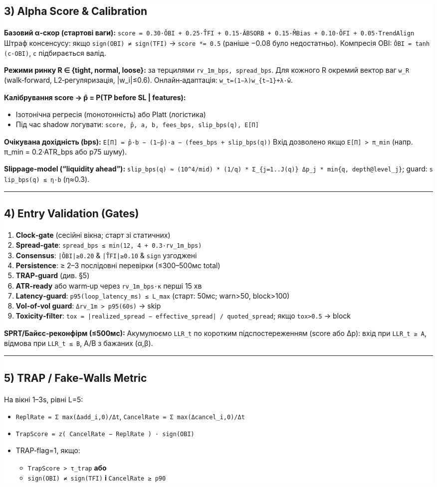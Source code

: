 
## 3) Alpha Score & Calibration

**Базовий α‑скор (стартові ваги):**
`score = 0.30·ÔBI + 0.25·T̂FI + 0.15·ÂBSORB + 0.15·M̂Bias + 0.10·ÔFI + 0.05·TrendAlign`
Штраф консенсусу: якщо `sign(OBI) ≠ sign(TFI)` → `score *= 0.5` (раніше −0.08 було недостатньо).
Компресія OBI: `ÔBI = tanh(c·OBI)`, `c` підбирається валід.

**Режими ринку R ∈ {tight, normal, loose}:** за терцилями `rv_1m_bps, spread_bps`.
Для кожного R окремий вектор ваг `w_R` (walk‑forward, L2‑регуляризація, |w\_i|≤0.6). Онлайн‑адаптація: `w_t=(1−λ)w_{t−1}+λ·ŵ`.

**Калібрування score →  p̂ = P(TP before SL | features):**

* Ізотонічна регресія (moнотонність) або Platt (логістика)
* Під час shadow логувати: `score, p̂, a, b, fees_bps, slip_bps(q), E[Π]`

**Очікувана дохідність (bps):**
`E[Π] = p̂·b − (1−p̂)·a − (fees_bps + slip_bps(q))`
Вхід дозволено якщо `E[Π] > π_min` (напр. π\_min = 0.2·ATR\_bps або p75 шуму).

**Slippage‑model (“liquidity ahead”):**
`slip_bps(q) ≈ (10^4/mid) * (1/q) * Σ_{j=1..J(q)} Δp_j * min{q, depth@level_j}`; guard: `slip_bps(q) ≤ η·b` (η≈0.3).

---

## 4) Entry Validation (Gates)

1. **Clock‑gate** (сесійні вікна; старт зі статичних)
2. **Spread‑gate**: `spread_bps ≤ min(12, 4 + 0.3·rv_1m_bps)`
3. **Consensus**: `|ÔBI|≥0.20` & `|T̂FI|≥0.10` & `sign` узгоджені
4. **Persistence**: ≥ 2–3 послідовні перевірки (≤300–500мс total)
5. **TRAP‑guard** (див. §5)
6. **ATR‑ready** або warm‑up через `rv_1m_bps·κ` перші 15 хв
7. **Latency‑guard**: `p95(loop_latency_ms) ≤ L_max` (старт: 50мс; warn>50, block>100)
8. **Vol‑of‑vol guard**: `Δrv_1m > p95(60s)` → skip
9. **Toxicity‑filter**: `tox = |realized_spread − effective_spread| / quoted_spread`; якщо `tox>0.5` → block

**SPRT/Байєс‑реконфірм (≤500мс):**
Акумулюємо `LLR_t` по коротким підспостереженням (score або Δp):
вхід при `LLR_t ≥ A`, відмова при `LLR_t ≤ B`, A/B з бажаних (α,β).

---

## 5) TRAP / Fake‑Walls Metric

На вікні 1–3s, рівні L=5:

* `ReplRate = Σ max(Δadd_i,0)/Δt`, `CancelRate = Σ max(Δcancel_i,0)/Δt`
* `TrapScore = z( CancelRate − ReplRate ) · sign(OBI)`
* TRAP‑flag=1, якщо:

  * `TrapScore > τ_trap` **або**
  * `sign(OBI) ≠ sign(TFI)` **і** `CancelRate ≥ p90`
